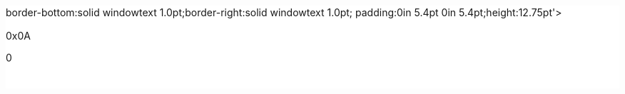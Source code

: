   border-bottom:solid windowtext 1.0pt;border-right:solid windowtext 1.0pt;
  padding:0in 5.4pt 0in 5.4pt;height:12.75pt'>
  <p class=MsoNormal style='margin-bottom:0in;margin-bottom:.0001pt;text-align:
  justify;line-height:normal'>0x0A</p>
  </td>
  <td width=46 valign=top style='width:45.95pt;border-top:none;border-left:
  none;border-bottom:solid windowtext 1.0pt;border-right:solid windowtext 1.0pt;
  padding:0in 5.4pt 0in 5.4pt;height:12.75pt'>
  <p class=MsoNormal style='margin-bottom:0in;margin-bottom:.0001pt;text-align:
  justify;line-height:normal'>0</p>
  </td>
 </tr>
</table>

<p class=MsoNormal style='text-align:justify'><b>&nbsp;&nbsp;&nbsp;&nbsp;&nbsp;&nbsp;&nbsp;&nbsp;&nbsp;&nbsp;&nbsp;&nbsp;&nbsp;&nbsp;&nbsp;&nbsp;&nbsp; </b></p>

</div>

</body>

</html>
